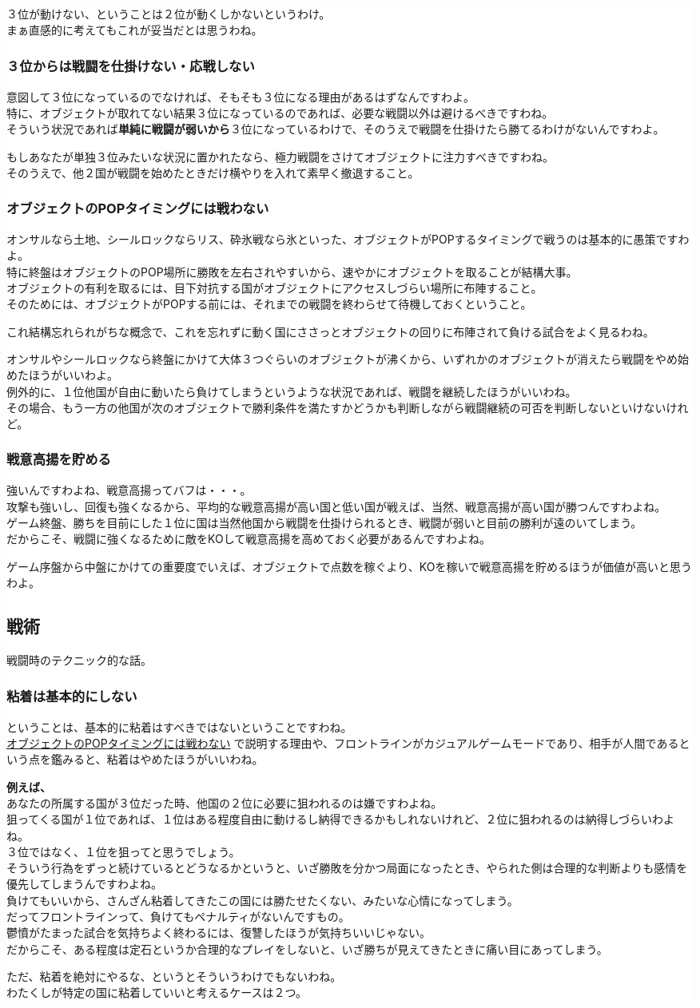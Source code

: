 ３位が動けない、ということは２位が動くしかないというわけ。  
まぁ直感的に考えてもこれが妥当だとは思うわね。  


### ３位からは戦闘を仕掛けない・応戦しない
意図して３位になっているのでなければ、そもそも３位になる理由があるはずなんですわよ。  
特に、オブジェクトが取れてない結果３位になっているのであれば、必要な戦闘以外は避けるべきですわね。  
そういう状況であれば**単純に戦闘が弱いから**３位になっているわけで、そのうえで戦闘を仕掛けたら勝てるわけがないんですわよ。  

もしあなたが単独３位みたいな状況に置かれたなら、極力戦闘をさけてオブジェクトに注力すべきですわね。  
そのうえで、他２国が戦闘を始めたときだけ横やりを入れて素早く撤退すること。  

### オブジェクトのPOPタイミングには戦わない
オンサルなら土地、シールロックならリス、砕氷戦なら氷といった、オブジェクトがPOPするタイミングで戦うのは基本的に愚策ですわよ。  
特に終盤はオブジェクトのPOP場所に勝敗を左右されやすいから、速やかにオブジェクトを取ることが結構大事。  
オブジェクトの有利を取るには、目下対抗する国がオブジェクトにアクセスしづらい場所に布陣すること。  
そのためには、オブジェクトがPOPする前には、それまでの戦闘を終わらせて待機しておくということ。  

これ結構忘れられがちな概念で、これを忘れずに動く国にささっとオブジェクトの回りに布陣されて負ける試合をよく見るわね。  

オンサルやシールロックなら終盤にかけて大体３つぐらいのオブジェクトが沸くから、いずれかのオブジェクトが消えたら戦闘をやめ始めたほうがいいわよ。  
例外的に、１位他国が自由に動いたら負けてしまうというような状況であれば、戦闘を継続したほうがいいわね。  
その場合、もう一方の他国が次のオブジェクトで勝利条件を満たすかどうかも判断しながら戦闘継続の可否を判断しないといけないけれど。  


### 戦意高揚を貯める
強いんですわよね、戦意高揚ってバフは・・・。  
攻撃も強いし、回復も強くなるから、平均的な戦意高揚が高い国と低い国が戦えば、当然、戦意高揚が高い国が勝つんですわよね。  
ゲーム終盤、勝ちを目前にした１位に国は当然他国から戦闘を仕掛けられるとき、戦闘が弱いと目前の勝利が遠のいてしまう。  
だからこそ、戦闘に強くなるために敵をKOして戦意高揚を高めておく必要があるんですわよね。  

ゲーム序盤から中盤にかけての重要度でいえば、オブジェクトで点数を稼ぐより、KOを稼いで戦意高揚を貯めるほうが価値が高いと思うわよ。  

## 戦術
戦闘時のテクニック的な話。  

### 粘着は基本的にしない
ということは、基本的に粘着はすべきではないということですわね。  
[オブジェクトのPOPタイミングには戦わない](#オブジェクトのPOPタイミングには戦わない) で説明する理由や、フロントラインがカジュアルゲームモードであり、相手が人間であるという点を鑑みると、粘着はやめたほうがいいわね。  

**例えば、**  
あなたの所属する国が３位だった時、他国の２位に必要に狙われるのは嫌ですわよね。  
狙ってくる国が１位であれば、１位はある程度自由に動けるし納得できるかもしれないけれど、２位に狙われるのは納得しづらいわよね。  
３位ではなく、１位を狙ってと思うでしょう。  
そういう行為をずっと続けているとどうなるかというと、いざ勝敗を分かつ局面になったとき、やられた側は合理的な判断よりも感情を優先してしまうんですわよね。  
負けてもいいから、さんざん粘着してきたこの国には勝たせたくない、みたいな心情になってしまう。  
だってフロントラインって、負けてもペナルティがないんですもの。  
鬱憤がたまった試合を気持ちよく終わるには、復讐したほうが気持ちいいじゃない。  
だからこそ、ある程度は定石というか合理的なプレイをしないと、いざ勝ちが見えてきたときに痛い目にあってしまう。  

ただ、粘着を絶対にやるな、というとそういうわけでもないわね。  
わたくしが特定の国に粘着していいと考えるケースは２つ。  
